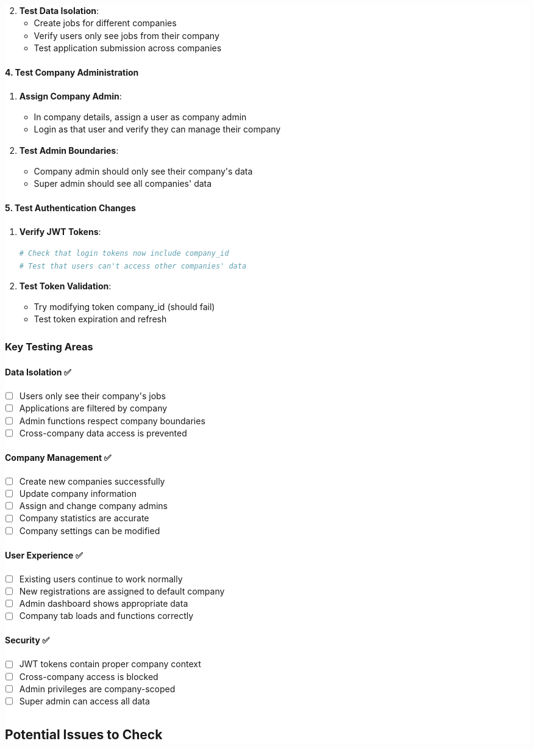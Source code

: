2. **Test Data Isolation**:
   - Create jobs for different companies
   - Verify users only see jobs from their company
   - Test application submission across companies

#### 4. Test Company Administration
1. **Assign Company Admin**:
   - In company details, assign a user as company admin
   - Login as that user and verify they can manage their company

2. **Test Admin Boundaries**:
   - Company admin should only see their company's data
   - Super admin should see all companies' data

#### 5. Test Authentication Changes
1. **Verify JWT Tokens**:
   ```bash
   # Check that login tokens now include company_id
   # Test that users can't access other companies' data
   ```

2. **Test Token Validation**:
   - Try modifying token company_id (should fail)
   - Test token expiration and refresh

### Key Testing Areas

#### Data Isolation ✅
- [ ] Users only see their company's jobs
- [ ] Applications are filtered by company
- [ ] Admin functions respect company boundaries
- [ ] Cross-company data access is prevented

#### Company Management ✅
- [ ] Create new companies successfully
- [ ] Update company information
- [ ] Assign and change company admins
- [ ] Company statistics are accurate
- [ ] Company settings can be modified

#### User Experience ✅
- [ ] Existing users continue to work normally
- [ ] New registrations are assigned to default company
- [ ] Admin dashboard shows appropriate data
- [ ] Company tab loads and functions correctly

#### Security ✅
- [ ] JWT tokens contain proper company context
- [ ] Cross-company access is blocked
- [ ] Admin privileges are company-scoped
- [ ] Super admin can access all data

## Potential Issues to Check
